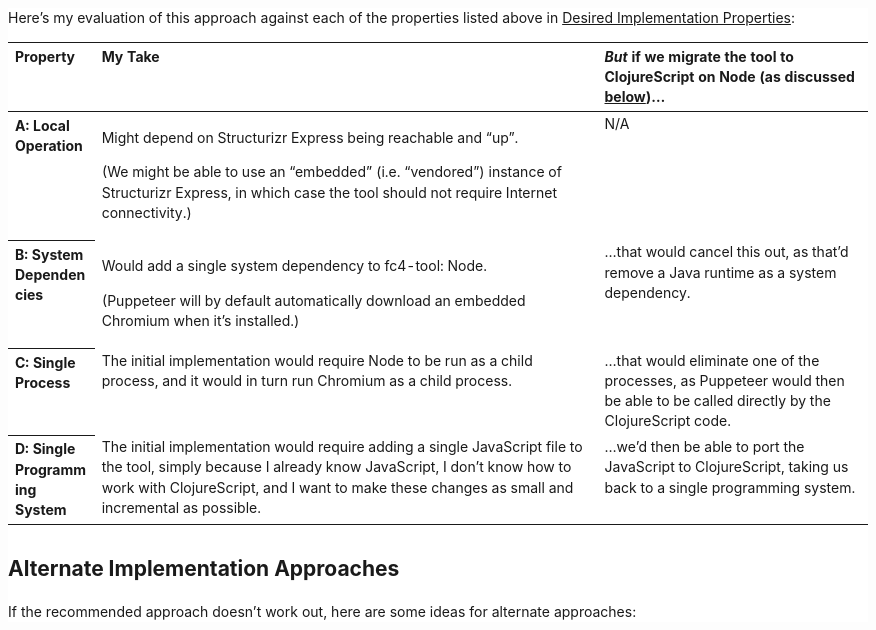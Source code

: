 Here’s my evaluation of this approach against each of the properties listed above in [Desired Implementation Properties](#desired-implementation-properties):

<table>
  <thead>
    <tr>
      <th align="left">Property</th>
      <th align="left">My Take</th>
      <th align="left"><i>But</i> if we migrate the tool to ClojureScript on Node (as discussed <a href="#on-clojurescript">below</a>)…</th>
    </tr>
  </thead>
  <tbody>
    <tr>
      <th align="left">A: Local Operation</th>
      <td>
        <p>Might depend on Structurizr Express being reachable and “up”.
        <p>(We might be able to use an “embedded” (i.e. “vendored”) instance of Structurizr Express, in which case the tool should not require Internet connectivity.)
      </td>
      <td>N/A</td>
    </tr>
    <tr>
      <th align="left">B: System Dependencies</th>
      <td>
        <p>Would add a single system dependency to fc4-tool: Node.
        <p>(Puppeteer will by default automatically download an embedded Chromium when it’s installed.)
      </td>
      <td>…that would cancel this out, as that’d remove a Java runtime as a system dependency.</td>
    </tr>
    <tr>
      <th align="left">C: Single Process</th>
      <td>The initial implementation would require Node to be run as a child process, and it would in turn run Chromium as a child process.</td>
      <td>…that would eliminate one of the processes, as Puppeteer would then be able to be called directly by the ClojureScript code.</td>
    </tr>
    <tr>
      <th align="left">D: Single Programming System</th>
      <td>The initial implementation would require adding a single JavaScript file to the tool, simply because I already know JavaScript, I don’t know how to work with ClojureScript, and I want to make these changes as small and incremental as possible.</td>
      <td>…we’d then be able to port the JavaScript to ClojureScript, taking us back to a single programming system.</td>
    </tr>
  </tbody>
</table>

## Alternate Implementation Approaches

If the recommended approach doesn’t work out, here are some ideas for  alternate approaches:

